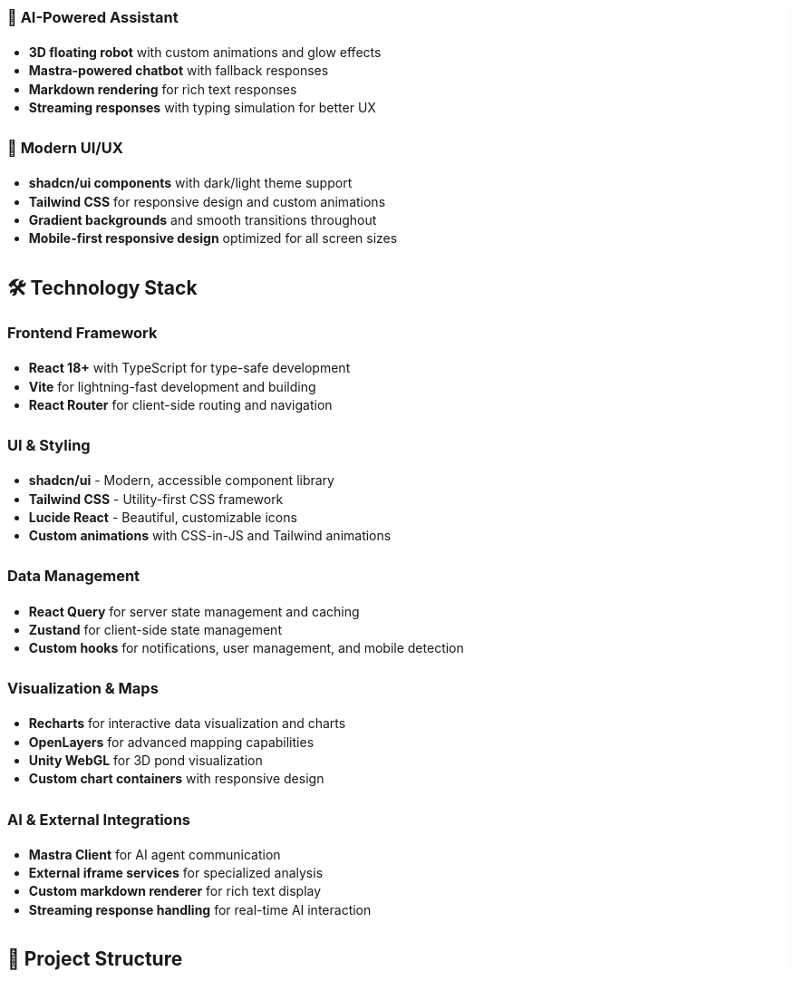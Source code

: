 ### 🤖 **AI-Powered Assistant**

- **3D floating robot** with custom animations and glow effects
- **Mastra-powered chatbot** with fallback responses
- **Markdown rendering** for rich text responses
- **Streaming responses** with typing simulation for better UX

### 🎨 **Modern UI/UX**

- **shadcn/ui components** with dark/light theme support
- **Tailwind CSS** for responsive design and custom animations
- **Gradient backgrounds** and smooth transitions throughout
- **Mobile-first responsive design** optimized for all screen sizes

## 🛠️ Technology Stack

### **Frontend Framework**

- **React 18+** with TypeScript for type-safe development
- **Vite** for lightning-fast development and building
- **React Router** for client-side routing and navigation

### **UI & Styling**

- **shadcn/ui** - Modern, accessible component library
- **Tailwind CSS** - Utility-first CSS framework
- **Lucide React** - Beautiful, customizable icons
- **Custom animations** with CSS-in-JS and Tailwind animations

### **Data Management**

- **React Query** for server state management and caching
- **Zustand** for client-side state management
- **Custom hooks** for notifications, user management, and mobile detection

### **Visualization & Maps**

- **Recharts** for interactive data visualization and charts
- **OpenLayers** for advanced mapping capabilities
- **Unity WebGL** for 3D pond visualization
- **Custom chart containers** with responsive design

### **AI & External Integrations**

- **Mastra Client** for AI agent communication
- **External iframe services** for specialized analysis
- **Custom markdown renderer** for rich text display
- **Streaming response handling** for real-time AI interaction

## 📁 Project Structure
